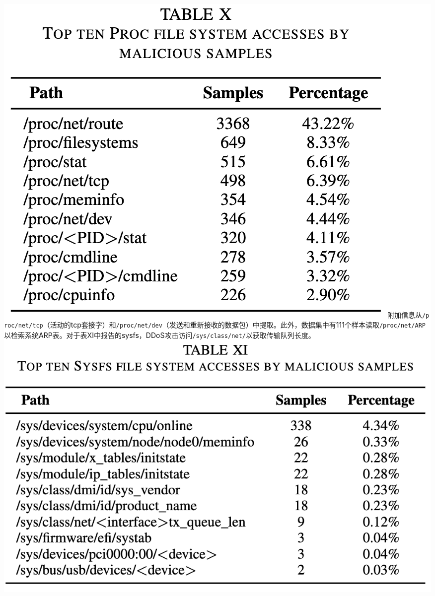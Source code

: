 ![](/assets/img/academic/malware/T10.png)
附加信息从`/proc/net/tcp`（活动的tcp套接字）和`/proc/net/dev`（发送和重新接收的数据包）中提取。此外，数据集中有111个样本读取`/proc/net/ARP`以检索系统ARP表。对于表XI中报告的sysfs，DDoS攻击访问`/sys/class/net/`以获取传输队列长度。
![](/assets/img/academic/malware/T11.png)
